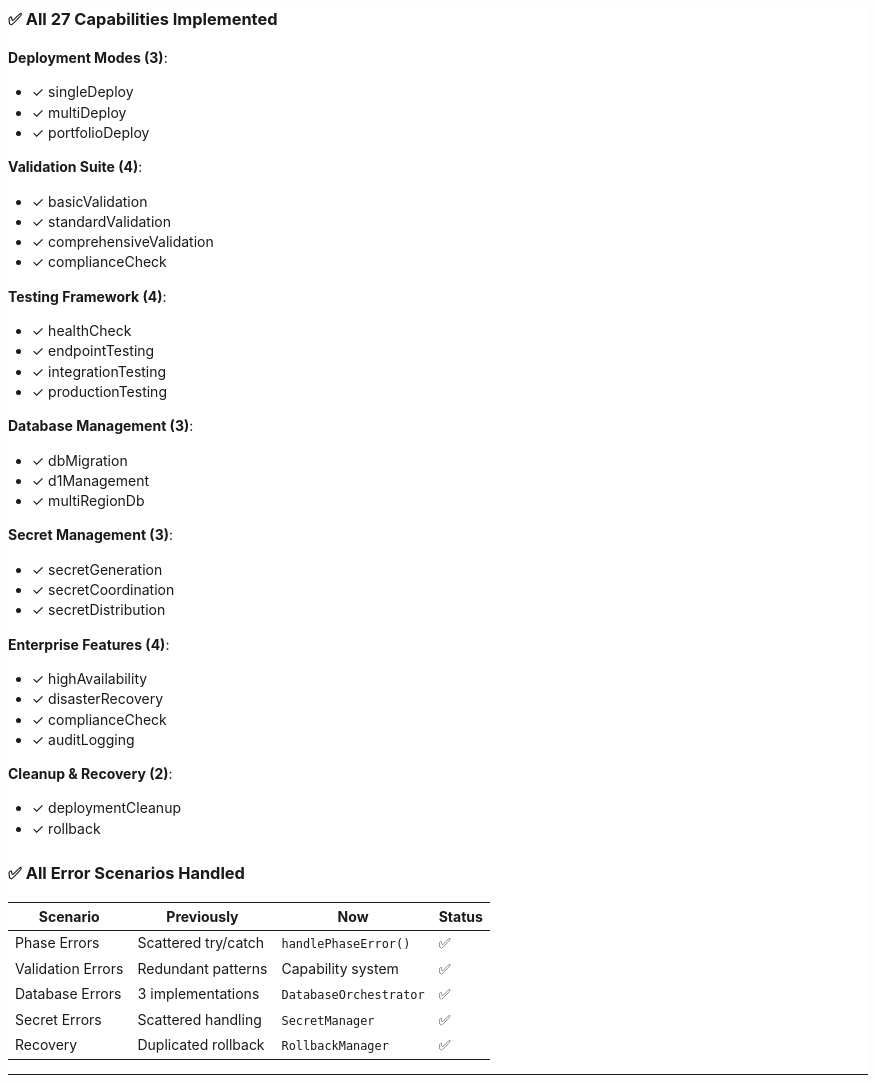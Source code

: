 ### ✅ All 27 Capabilities Implemented

**Deployment Modes (3)**:
- ✓ singleDeploy
- ✓ multiDeploy
- ✓ portfolioDeploy

**Validation Suite (4)**:
- ✓ basicValidation
- ✓ standardValidation
- ✓ comprehensiveValidation
- ✓ complianceCheck

**Testing Framework (4)**:
- ✓ healthCheck
- ✓ endpointTesting
- ✓ integrationTesting
- ✓ productionTesting

**Database Management (3)**:
- ✓ dbMigration
- ✓ d1Management
- ✓ multiRegionDb

**Secret Management (3)**:
- ✓ secretGeneration
- ✓ secretCoordination
- ✓ secretDistribution

**Enterprise Features (4)**:
- ✓ highAvailability
- ✓ disasterRecovery
- ✓ complianceCheck
- ✓ auditLogging

**Cleanup & Recovery (2)**:
- ✓ deploymentCleanup
- ✓ rollback

### ✅ All Error Scenarios Handled

| Scenario | Previously | Now | Status |
|----------|-----------|-----|--------|
| Phase Errors | Scattered try/catch | `handlePhaseError()` | ✅ |
| Validation Errors | Redundant patterns | Capability system | ✅ |
| Database Errors | 3 implementations | `DatabaseOrchestrator` | ✅ |
| Secret Errors | Scattered handling | `SecretManager` | ✅ |
| Recovery | Duplicated rollback | `RollbackManager` | ✅ |

---
